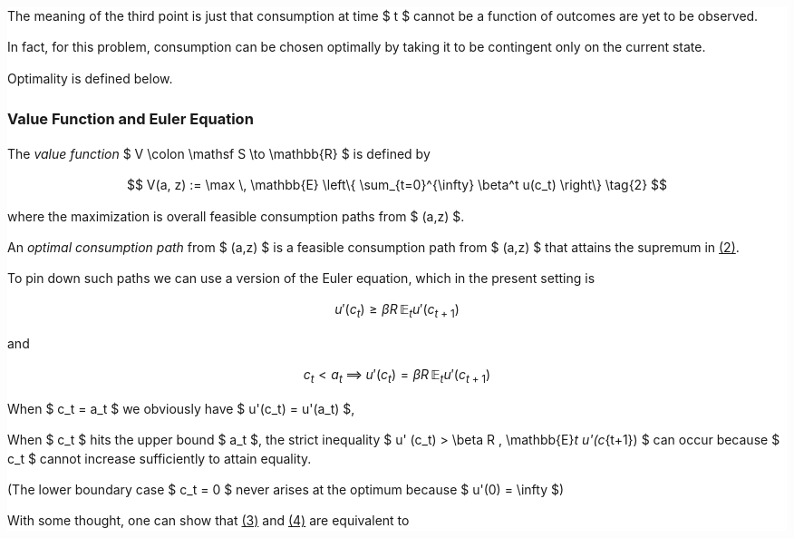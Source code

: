 
The meaning of the third point is just that consumption at time $ t $
cannot be a function of outcomes are yet to be observed.

In fact, for this problem, consumption can be chosen optimally by taking it to
be contingent only on the current state.

Optimality is defined below.



### Value Function and Euler Equation

The *value function* $ V \colon \mathsf S \to \mathbb{R} $ is defined by


<a id='equation-eqvf'></a>
$$
V(a, z) := \max \, \mathbb{E}
\left\{
\sum_{t=0}^{\infty} \beta^t u(c_t)
\right\} \tag{2}
$$

where the maximization is overall feasible consumption paths from $ (a,z) $.

An *optimal consumption path* from $ (a,z) $ is a feasible consumption path from $ (a,z) $ that attains the supremum in [(2)](#equation-eqvf).

To pin down such paths we can use a version of the Euler equation, which in the present setting is


<a id='equation-ee00'></a>
$$
u' (c_t)
\geq \beta R \,  \mathbb{E}_t  u'(c_{t+1}) \tag{3}
$$

and


<a id='equation-ee01'></a>
$$
c_t < a_t
\; \implies \;
u' (c_t) = \beta R \,  \mathbb{E}_t  u'(c_{t+1}) \tag{4}
$$

When $ c_t = a_t $ we obviously have $ u'(c_t) = u'(a_t) $,

When $ c_t $ hits the upper bound $ a_t $, the
strict inequality $ u' (c_t) > \beta R \,  \mathbb{E}_t  u'(c_{t+1}) $
can occur because $ c_t $ cannot increase sufficiently to attain equality.

(The lower boundary case $ c_t = 0 $ never arises at the optimum because
$ u'(0) = \infty $)

With some thought, one can show that [(3)](#equation-ee00) and [(4)](#equation-ee01) are
equivalent to
